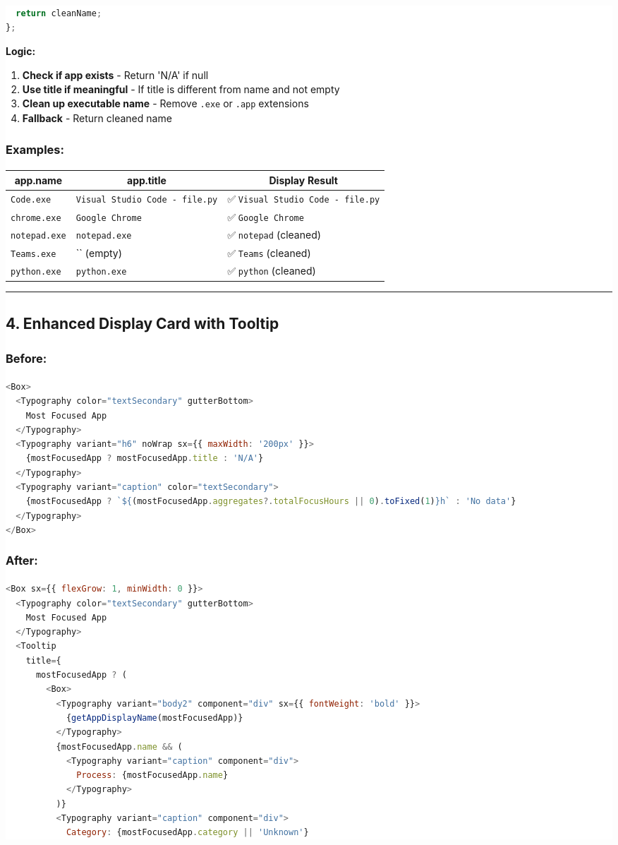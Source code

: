 ```javascript
  return cleanName;
};
```

**Logic:**
1. **Check if app exists** - Return 'N/A' if null
2. **Use title if meaningful** - If title is different from name and not empty
3. **Clean up executable name** - Remove `.exe` or `.app` extensions
4. **Fallback** - Return cleaned name

### Examples:

| app.name | app.title | Display Result |
|----------|-----------|----------------|
| `Code.exe` | `Visual Studio Code - file.py` | ✅ `Visual Studio Code - file.py` |
| `chrome.exe` | `Google Chrome` | ✅ `Google Chrome` |
| `notepad.exe` | `notepad.exe` | ✅ `notepad` (cleaned) |
| `Teams.exe` | `` (empty) | ✅ `Teams` (cleaned) |
| `python.exe` | `python.exe` | ✅ `python` (cleaned) |

---

## 4. Enhanced Display Card with Tooltip

### Before:
```javascript
<Box>
  <Typography color="textSecondary" gutterBottom>
    Most Focused App
  </Typography>
  <Typography variant="h6" noWrap sx={{ maxWidth: '200px' }}>
    {mostFocusedApp ? mostFocusedApp.title : 'N/A'}
  </Typography>
  <Typography variant="caption" color="textSecondary">
    {mostFocusedApp ? `${(mostFocusedApp.aggregates?.totalFocusHours || 0).toFixed(1)}h` : 'No data'}
  </Typography>
</Box>
```

### After:
```javascript
<Box sx={{ flexGrow: 1, minWidth: 0 }}>
  <Typography color="textSecondary" gutterBottom>
    Most Focused App
  </Typography>
  <Tooltip 
    title={
      mostFocusedApp ? (
        <Box>
          <Typography variant="body2" component="div" sx={{ fontWeight: 'bold' }}>
            {getAppDisplayName(mostFocusedApp)}
          </Typography>
          {mostFocusedApp.name && (
            <Typography variant="caption" component="div">
              Process: {mostFocusedApp.name}
            </Typography>
          )}
          <Typography variant="caption" component="div">
            Category: {mostFocusedApp.category || 'Unknown'}
```